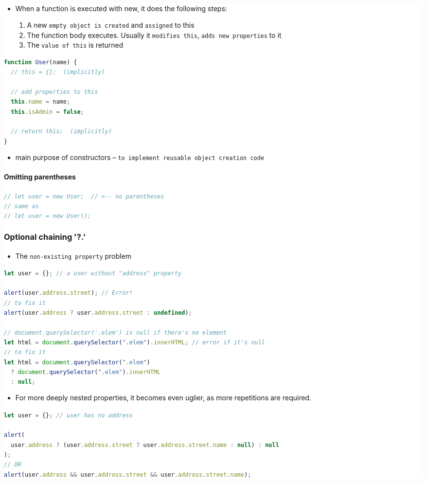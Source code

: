 - When a function is executed with new, it does the following steps:

  1. A new `empty object is created` and `assigned` to this
  2. The function body executes. Usually it `modifies this`, `adds new properties` to it
  3. The `value of this` is returned

```js
function User(name) {
  // this = {};  (implicitly)

  // add properties to this
  this.name = name;
  this.isAdmin = false;

  // return this;  (implicitly)
}
```

- main purpose of constructors – `to implement reusable object creation code`

#### Omitting parentheses

```js
// let user = new User;  // <-- no parentheses
// same as
// let user = new User();
```

### Optional chaining '?.'

- The `non-existing property` problem

```js
let user = {}; // a user without "address" property

alert(user.address.street); // Error!
// to fix it
alert(user.address ? user.address.street : undefined);

// document.querySelector('.elem') is null if there's no element
let html = document.querySelector(".elem").innerHTML; // error if it's null
// to fix it
let html = document.querySelector(".elem")
  ? document.querySelector(".elem").innerHTML
  : null;
```

- For more deeply nested properties, it becomes even uglier, as more repetitions are required.

```js
let user = {}; // user has no address

alert(
  user.address ? (user.address.street ? user.address.street.name : null) : null
);
// OR
alert(user.address && user.address.street && user.address.street.name);
```
